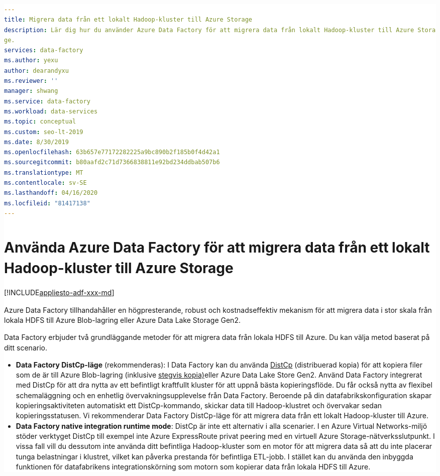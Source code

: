 ```yaml
---
title: Migrera data från ett lokalt Hadoop-kluster till Azure Storage
description: Lär dig hur du använder Azure Data Factory för att migrera data från lokalt Hadoop-kluster till Azure Storage.
services: data-factory
ms.author: yexu
author: dearandyxu
ms.reviewer: ''
manager: shwang
ms.service: data-factory
ms.workload: data-services
ms.topic: conceptual
ms.custom: seo-lt-2019
ms.date: 8/30/2019
ms.openlocfilehash: 63b657e77172282225a9bc890b2f185b0f4d42a1
ms.sourcegitcommit: b80aafd2c71d7366838811e92bd234ddbab507b6
ms.translationtype: MT
ms.contentlocale: sv-SE
ms.lasthandoff: 04/16/2020
ms.locfileid: "81417138"
---
```

# <a name="use-azure-data-factory-to-migrate-data-from-an-on-premises-hadoop-cluster-to-azure-storage"></a>Använda Azure Data Factory för att migrera data från ett lokalt Hadoop-kluster till Azure Storage 

[!INCLUDE[appliesto-adf-xxx-md](includes/appliesto-adf-xxx-md.md)]

Azure Data Factory tillhandahåller en högpresterande, robust och kostnadseffektiv mekanism för att migrera data i stor skala från lokala HDFS till Azure Blob-lagring eller Azure Data Lake Storage Gen2. 

Data Factory erbjuder två grundläggande metoder för att migrera data från lokala HDFS till Azure. Du kan välja metod baserat på ditt scenario. 

- **Data Factory DistCp-läge** (rekommenderas): I Data Factory kan du använda [DistCp](https://hadoop.apache.org/docs/current3/hadoop-distcp/DistCp.html) (distribuerad kopia) för att kopiera filer som de är till Azure Blob-lagring (inklusive [stegvis kopia)](https://docs.microsoft.com/azure/data-factory/copy-activity-performance#staged-copy)eller Azure Data Lake Store Gen2. Använd Data Factory integrerat med DistCp för att dra nytta av ett befintligt kraftfullt kluster för att uppnå bästa kopieringsflöde. Du får också nytta av flexibel schemaläggning och en enhetlig övervakningsupplevelse från Data Factory. Beroende på din datafabrikskonfiguration skapar kopieringsaktiviteten automatiskt ett DistCp-kommando, skickar data till Hadoop-klustret och övervakar sedan kopieringsstatusen. Vi rekommenderar Data Factory DistCp-läge för att migrera data från ett lokalt Hadoop-kluster till Azure.
- **Data Factory native integration runtime mode**: DistCp är inte ett alternativ i alla scenarier. I en Azure Virtual Networks-miljö stöder verktyget DistCp till exempel inte Azure ExpressRoute privat peering med en virtuell Azure Storage-nätverksslutpunkt. I vissa fall vill du dessutom inte använda ditt befintliga Hadoop-kluster som en motor för att migrera data så att du inte placerar tunga belastningar i klustret, vilket kan påverka prestanda för befintliga ETL-jobb. I stället kan du använda den inbyggda funktionen för datafabrikens integrationskörning som motorn som kopierar data från lokala HDFS till Azure.

